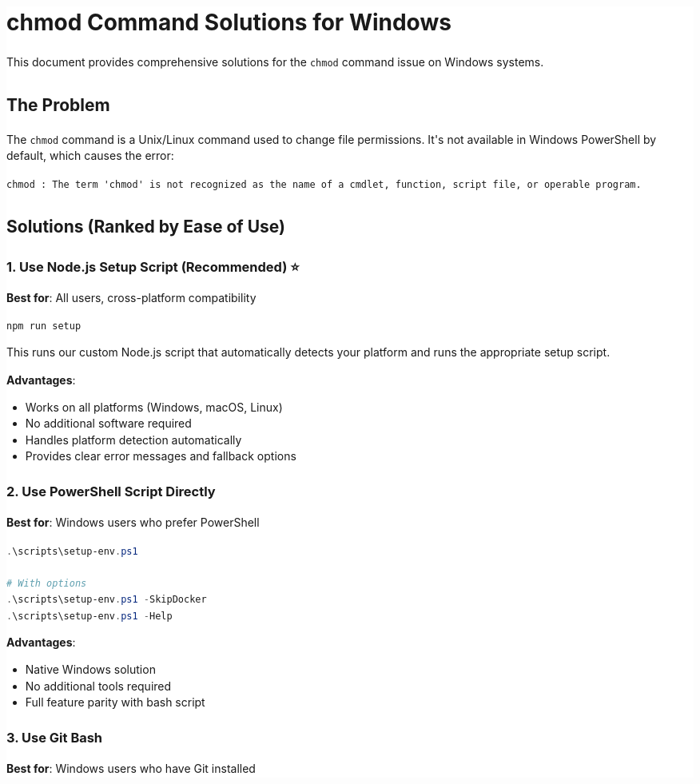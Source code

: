 # chmod Command Solutions for Windows

This document provides comprehensive solutions for the `chmod` command issue on Windows systems.

## The Problem

The `chmod` command is a Unix/Linux command used to change file permissions. It's not available in Windows PowerShell by default, which causes the error:

```
chmod : The term 'chmod' is not recognized as the name of a cmdlet, function, script file, or operable program.
```

## Solutions (Ranked by Ease of Use)

### 1. Use Node.js Setup Script (Recommended) ⭐

**Best for**: All users, cross-platform compatibility

```bash
npm run setup
```

This runs our custom Node.js script that automatically detects your platform and runs the appropriate setup script.

**Advantages**:
- Works on all platforms (Windows, macOS, Linux)
- No additional software required
- Handles platform detection automatically
- Provides clear error messages and fallback options

### 2. Use PowerShell Script Directly

**Best for**: Windows users who prefer PowerShell

```powershell
.\scripts\setup-env.ps1

# With options
.\scripts\setup-env.ps1 -SkipDocker
.\scripts\setup-env.ps1 -Help
```

**Advantages**:
- Native Windows solution
- No additional tools required
- Full feature parity with bash script

### 3. Use Git Bash

**Best for**: Windows users who have Git installed
